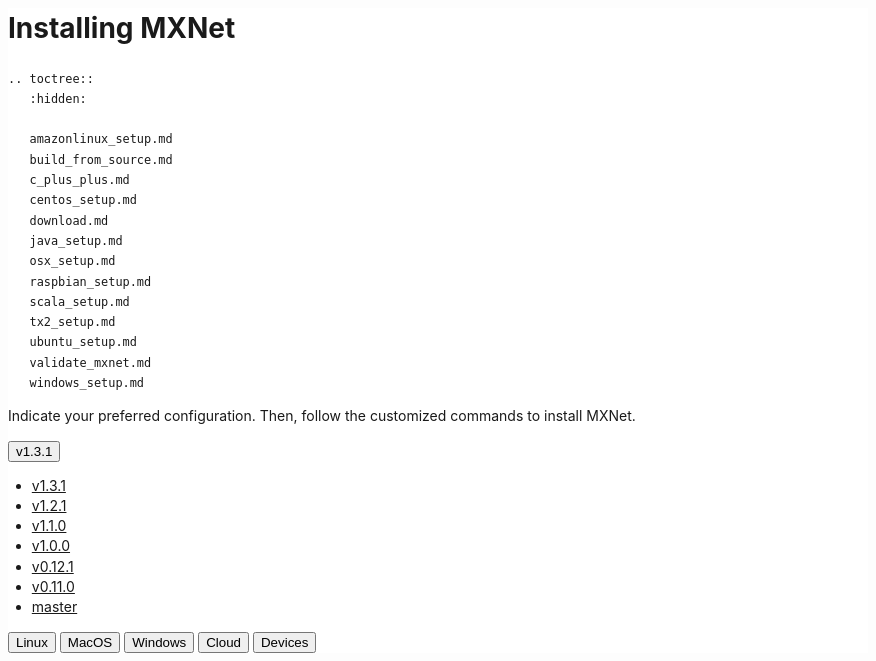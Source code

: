 
















# Installing MXNet

```eval_rst
.. toctree::
   :hidden:

   amazonlinux_setup.md
   build_from_source.md
   c_plus_plus.md
   centos_setup.md
   download.md
   java_setup.md
   osx_setup.md
   raspbian_setup.md
   scala_setup.md
   tx2_setup.md
   ubuntu_setup.md
   validate_mxnet.md
   windows_setup.md
```

Indicate your preferred configuration. Then, follow the customized commands to install MXNet.

<div class="dropdown">
  <button class="btn current-version btn-primary dropdown-toggle" type="button" data-toggle="dropdown">v1.3.1
  <span class="caret"></span></button>
  <ul class="dropdown-menu opt-group">
    <li class="opt active versions"><a href="#">v1.3.1</a></li>
    <li class="opt versions"><a href="#">v1.2.1</a></li>
    <li class="opt versions"><a href="#">v1.1.0</a></li>
    <li class="opt versions"><a href="#">v1.0.0</a></li>
    <li class="opt versions"><a href="#">v0.12.1</a></li>
    <li class="opt versions"><a href="#">v0.11.0</a></li>
    <li class="opt versions"><a href="#">master</a></li>
  </ul>
</div>

<script type="text/javascript" src='../_static/js/options.js'></script>



<div class="btn-group opt-group" role="group">
  <button type="button" class="btn btn-default opt active platforms">Linux</button>
  <button type="button" class="btn btn-default opt platforms">MacOS</button>
  <button type="button" class="btn btn-default opt platforms">Windows</button>
  <button type="button" class="btn btn-default opt platforms">Cloud</button>
  <button type="button" class="btn btn-default opt platforms">Devices</button>
</div>
